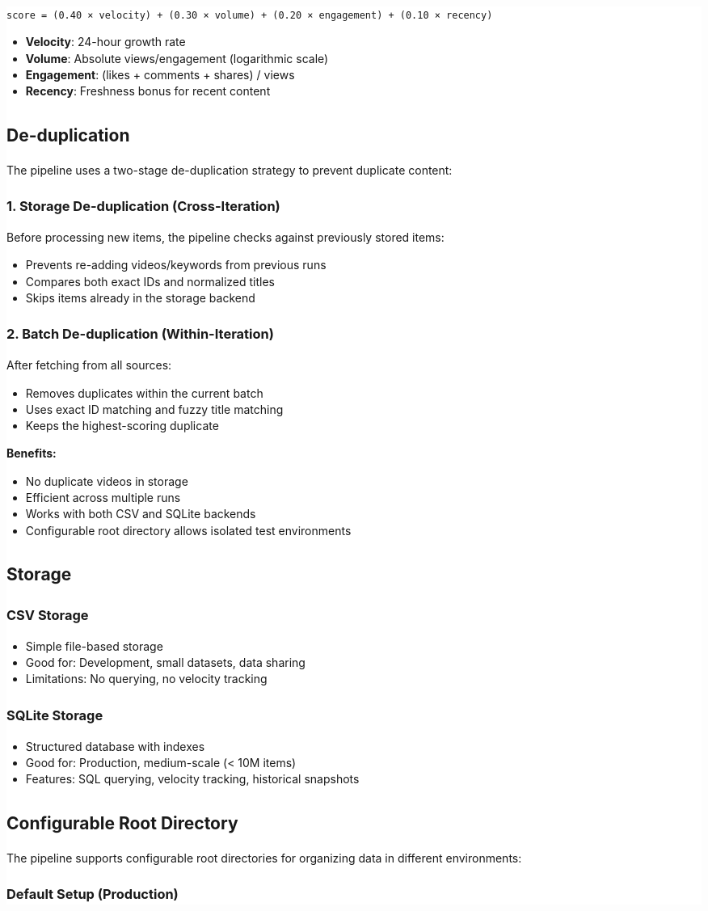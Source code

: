 ```
score = (0.40 × velocity) + (0.30 × volume) + (0.20 × engagement) + (0.10 × recency)
```

- **Velocity**: 24-hour growth rate
- **Volume**: Absolute views/engagement (logarithmic scale)
- **Engagement**: (likes + comments + shares) / views
- **Recency**: Freshness bonus for recent content

## De-duplication

The pipeline uses a two-stage de-duplication strategy to prevent duplicate content:

### 1. Storage De-duplication (Cross-Iteration)

Before processing new items, the pipeline checks against previously stored items:
- Prevents re-adding videos/keywords from previous runs
- Compares both exact IDs and normalized titles
- Skips items already in the storage backend

### 2. Batch De-duplication (Within-Iteration)

After fetching from all sources:
- Removes duplicates within the current batch
- Uses exact ID matching and fuzzy title matching
- Keeps the highest-scoring duplicate

**Benefits:**
- No duplicate videos in storage
- Efficient across multiple runs
- Works with both CSV and SQLite backends
- Configurable root directory allows isolated test environments

## Storage

### CSV Storage

- Simple file-based storage
- Good for: Development, small datasets, data sharing
- Limitations: No querying, no velocity tracking

### SQLite Storage

- Structured database with indexes
- Good for: Production, medium-scale (< 10M items)
- Features: SQL querying, velocity tracking, historical snapshots

## Configurable Root Directory

The pipeline supports configurable root directories for organizing data in different environments:

### Default Setup (Production)
